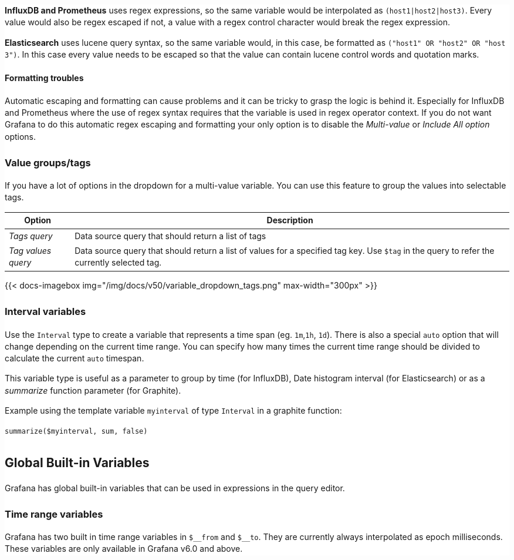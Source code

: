 **InfluxDB and Prometheus** uses regex expressions, so the same variable
would be interpolated as `(host1|host2|host3)`. Every value would also be regex escaped if not, a value with a regex control character would
break the regex expression.

**Elasticsearch** uses lucene query syntax, so the same variable would, in this case, be formatted as `("host1" OR "host2" OR "host3")`. In this case every value
needs to be escaped so that the value can contain lucene control words and quotation marks.

#### Formatting troubles

Automatic escaping and formatting can cause problems and it can be tricky to grasp the logic is behind it.
Especially for InfluxDB and Prometheus where the use of regex syntax requires that the variable is used in regex operator context.
If you do not want Grafana to do this automatic regex escaping and formatting your only option is to disable the *Multi-value* or *Include All option*
options.

### Value groups/tags

If you have a lot of options in the dropdown for a multi-value variable. You can use this feature to group the values into selectable tags.

Option | Description
------- | --------
*Tags query* | Data source query that should return a list of tags
*Tag values query* | Data source query that should return a list of values for a specified tag key. Use `$tag` in the query to refer the currently selected tag.

{{< docs-imagebox img="/img/docs/v50/variable_dropdown_tags.png" max-width="300px" >}}

### Interval variables

Use the `Interval` type to create a variable that represents a time span (eg. `1m`,`1h`, `1d`). There is also a special `auto` option that will change depending on the current time range. You can specify how many times the current time range should be divided to calculate the current `auto` timespan.

This variable type is useful as a parameter to group by time (for InfluxDB), Date histogram interval (for Elasticsearch) or as a *summarize* function parameter (for Graphite).

Example using the template variable `myinterval` of type `Interval` in a graphite function:

```
summarize($myinterval, sum, false)
```

## Global Built-in Variables

Grafana has global built-in variables that can be used in expressions in the query editor.

### Time range variables

Grafana has two built in time range variables in `$__from` and `$__to`. They are currently always interpolated
as epoch milliseconds. These variables are only available in Grafana v6.0 and above.
